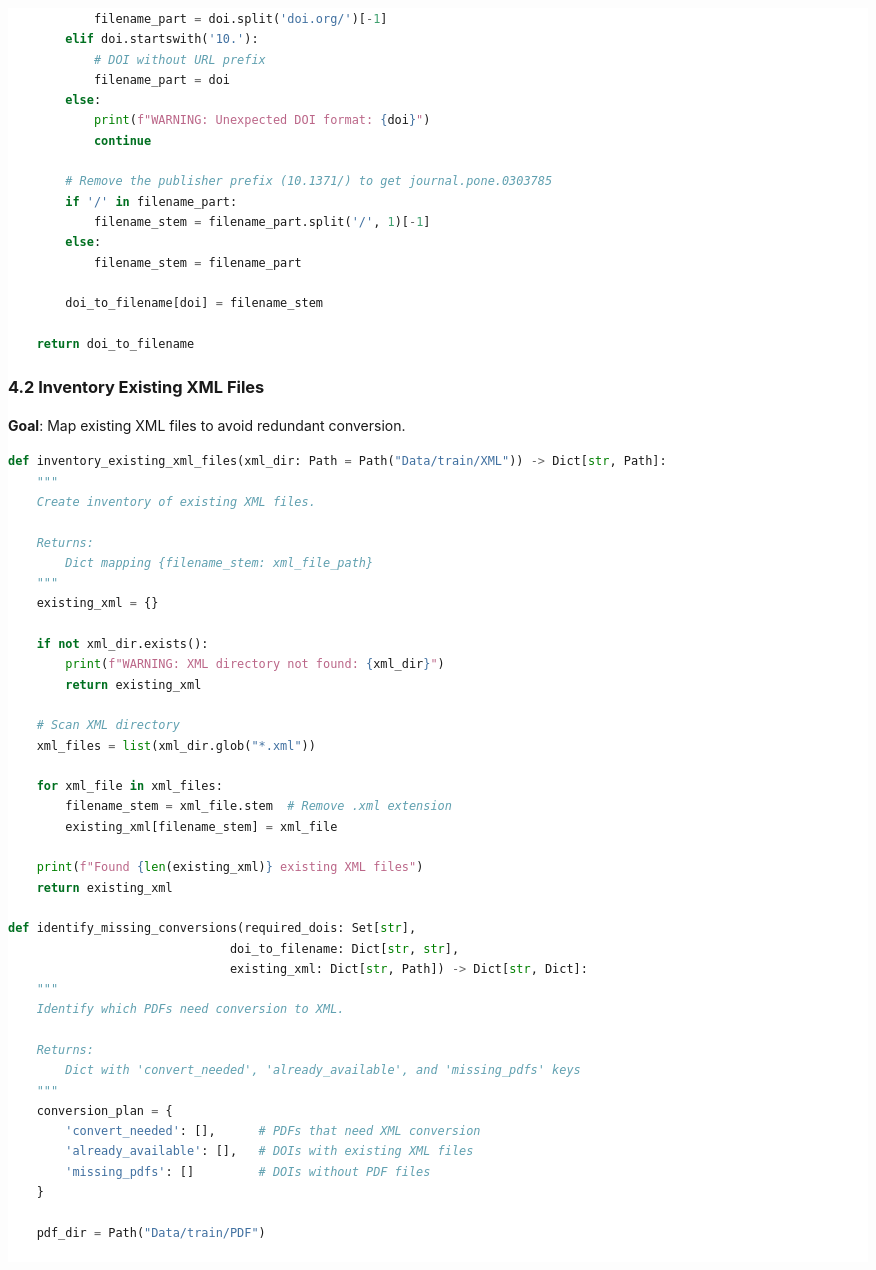 ```python
            filename_part = doi.split('doi.org/')[-1]
        elif doi.startswith('10.'):
            # DOI without URL prefix
            filename_part = doi
        else:
            print(f"WARNING: Unexpected DOI format: {doi}")
            continue
            
        # Remove the publisher prefix (10.1371/) to get journal.pone.0303785
        if '/' in filename_part:
            filename_stem = filename_part.split('/', 1)[-1]
        else:
            filename_stem = filename_part
            
        doi_to_filename[doi] = filename_stem
    
    return doi_to_filename
```

### 4.2 Inventory Existing XML Files

**Goal**: Map existing XML files to avoid redundant conversion.

```python
def inventory_existing_xml_files(xml_dir: Path = Path("Data/train/XML")) -> Dict[str, Path]:
    """
    Create inventory of existing XML files.
    
    Returns:
        Dict mapping {filename_stem: xml_file_path}
    """
    existing_xml = {}
    
    if not xml_dir.exists():
        print(f"WARNING: XML directory not found: {xml_dir}")
        return existing_xml
    
    # Scan XML directory
    xml_files = list(xml_dir.glob("*.xml"))
    
    for xml_file in xml_files:
        filename_stem = xml_file.stem  # Remove .xml extension
        existing_xml[filename_stem] = xml_file
    
    print(f"Found {len(existing_xml)} existing XML files")
    return existing_xml

def identify_missing_conversions(required_dois: Set[str], 
                               doi_to_filename: Dict[str, str],
                               existing_xml: Dict[str, Path]) -> Dict[str, Dict]:
    """
    Identify which PDFs need conversion to XML.
    
    Returns:
        Dict with 'convert_needed', 'already_available', and 'missing_pdfs' keys
    """
    conversion_plan = {
        'convert_needed': [],      # PDFs that need XML conversion
        'already_available': [],   # DOIs with existing XML files  
        'missing_pdfs': []         # DOIs without PDF files
    }
    
    pdf_dir = Path("Data/train/PDF")
    
```